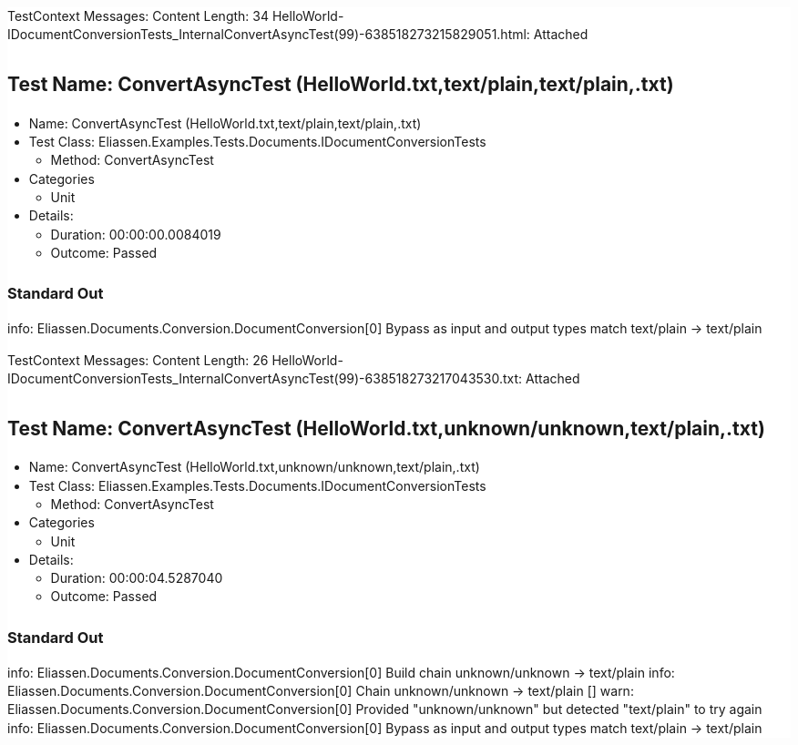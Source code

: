 
TestContext Messages:
Content Length: 34
HelloWorld-IDocumentConversionTests_InternalConvertAsyncTest(99)-638518273215829051.html: Attached

## Test Name: ConvertAsyncTest (HelloWorld.txt,text/plain,text/plain,.txt)

* Name: ConvertAsyncTest (HelloWorld.txt,text/plain,text/plain,.txt)
* Test Class: Eliassen.Examples.Tests.Documents.IDocumentConversionTests
  * Method: ConvertAsyncTest
* Categories
  * Unit
* Details: 
  * Duration: 00:00:00.0084019
  * Outcome: Passed


### Standard Out

info: Eliassen.Documents.Conversion.DocumentConversion[0]
      Bypass as input and output types match text/plain -> text/plain



TestContext Messages:
Content Length: 26
HelloWorld-IDocumentConversionTests_InternalConvertAsyncTest(99)-638518273217043530.txt: Attached

## Test Name: ConvertAsyncTest (HelloWorld.txt,unknown/unknown,text/plain,.txt)

* Name: ConvertAsyncTest (HelloWorld.txt,unknown/unknown,text/plain,.txt)
* Test Class: Eliassen.Examples.Tests.Documents.IDocumentConversionTests
  * Method: ConvertAsyncTest
* Categories
  * Unit
* Details: 
  * Duration: 00:00:04.5287040
  * Outcome: Passed


### Standard Out

info: Eliassen.Documents.Conversion.DocumentConversion[0]
      Build chain unknown/unknown -> text/plain
info: Eliassen.Documents.Conversion.DocumentConversion[0]
      Chain unknown/unknown -> text/plain []
warn: Eliassen.Documents.Conversion.DocumentConversion[0]
      Provided "unknown/unknown" but detected "text/plain" to try again
info: Eliassen.Documents.Conversion.DocumentConversion[0]
      Bypass as input and output types match text/plain -> text/plain


